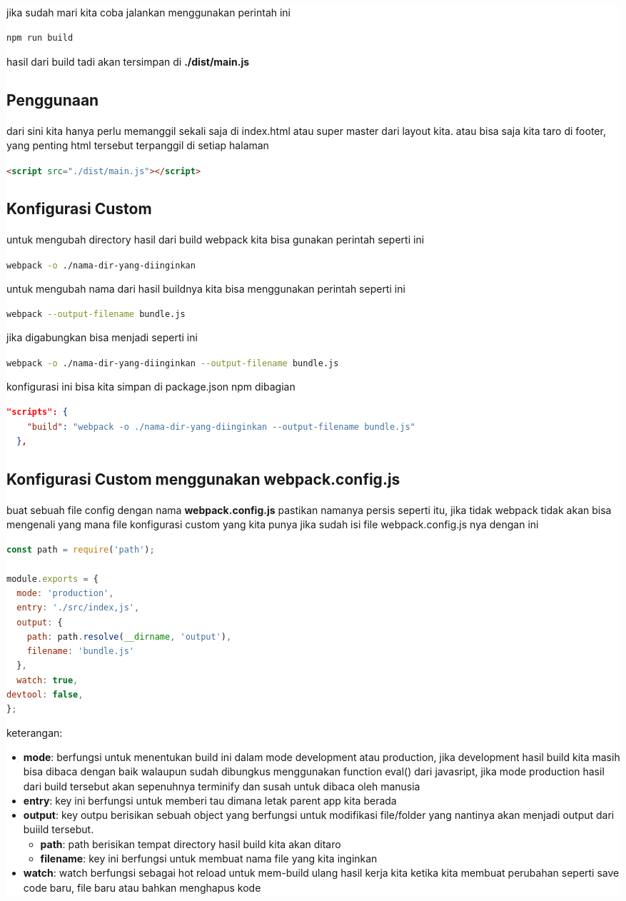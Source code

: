 jika sudah mari kita coba jalankan menggunakan perintah ini
```sh
npm run build
```
hasil dari build tadi akan tersimpan di **./dist/main.js**

## Penggunaan
dari sini kita hanya perlu memanggil sekali saja di index.html atau super master dari layout kita. atau bisa saja kita taro di footer, yang penting html tersebut terpanggil di setiap halaman
```html
<script src="./dist/main.js"></script>
```

## Konfigurasi Custom
untuk mengubah directory hasil dari build webpack kita bisa gunakan perintah seperti ini
```sh
webpack -o ./nama-dir-yang-diinginkan
```

untuk mengubah nama dari hasil buildnya kita bisa menggunakan perintah seperti ini
```sh
webpack --output-filename bundle.js
```

jika digabungkan bisa menjadi seperti ini
```sh
webpack -o ./nama-dir-yang-diinginkan --output-filename bundle.js
```

konfigurasi ini bisa kita simpan di package.json npm dibagian
```json
"scripts": {
    "build": "webpack -o ./nama-dir-yang-diinginkan --output-filename bundle.js"
  },
```

## Konfigurasi Custom menggunakan webpack.config.js
buat sebuah file config dengan nama **webpack.config.js** pastikan namanya persis seperti itu, jika tidak webpack tidak akan bisa mengenali yang mana file konfigurasi custom yang kita punya
jika sudah isi file webpack.config.js nya dengan ini
```js
const path = require('path');

module.exports = {
  mode: 'production',
  entry: './src/index,js',
  output: {
    path: path.resolve(__dirname, 'output'),
    filename: 'bundle.js'
  },
  watch: true,
devtool: false,
};
```
keterangan:
- **mode**: berfungsi untuk menentukan build ini dalam mode development atau production, jika development hasil build kita masih bisa dibaca dengan baik walaupun sudah dibungkus menggunakan function eval() dari javasript, jika mode production hasil dari build tersebut akan sepenuhnya terminify dan susah untuk dibaca oleh manusia
- **entry**: key ini berfungsi untuk memberi tau dimana letak parent app kita berada
- **output**: key outpu berisikan sebuah object yang berfungsi untuk modifikasi file/folder yang nantinya akan menjadi output dari buiild tersebut.
  - **path**: path berisikan tempat directory hasil build kita akan ditaro
  - **filename**: key ini berfungsi untuk membuat nama file yang kita inginkan
- **watch**: watch berfungsi sebagai hot reload untuk mem-build ulang hasil kerja kita ketika kita membuat perubahan seperti save code baru, file baru atau bahkan menghapus kode